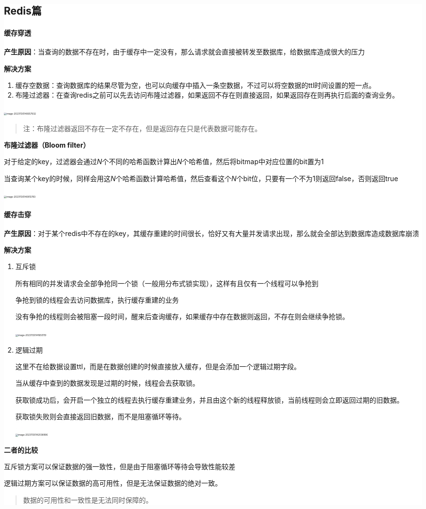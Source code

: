## Redis篇

#### 缓存穿透

**产生原因**：当查询的数据不存在时，由于缓存中一定没有，那么请求就会直接被转发至数据库，给数据库造成很大的压力

**解决方案**

1. 缓存空数据：查询数据库的结果尽管为空，也可以向缓存中插入一条空数据，不过可以将空数据的ttl时间设置的短一点。
2. 布隆过滤器：在查询redis之前可以先去访问布隆过滤器，如果返回不存在则直接返回，如果返回存在则再执行后面的查询业务。

<img src="https://raw.githubusercontent.com/ZenithWon/figure/master/image-20231130140657932.png" alt="image-20231130140657932" style="zoom:33%;" />

> 注：布隆过滤器返回不存在一定不存在，但是返回存在只是代表数据可能存在。

**布隆过滤器（Bloom filter）**

对于给定的key，过滤器会通过$N$个不同的哈希函数计算出$N$个哈希值，然后将bitmap中对应位置的bit置为1

当查询某个key的时候，同样会用这$N$个哈希函数计算哈希值，然后查看这个$N$个bit位，只要有一个不为1则返回false，否则返回true

<img src="https://raw.githubusercontent.com/ZenithWon/figure/master/image-20231130140813783.png" alt="image-20231130140813783" style="zoom: 33%;" />



#### 缓存击穿

**产生原因**：对于某个redis中不存在的key，其缓存重建的时间很长，恰好又有大量并发请求出现，那么就会全部达到数据库造成数据库崩溃

**解决方案**

1. 互斥锁

   所有相同的并发请求会全部争抢同一个锁（一般用分布式锁实现），这样有且仅有一个线程可以争抢到

   争抢到锁的线程会去访问数据库，执行缓存重建的业务

   没有争抢的线程则会被阻塞一段时间，醒来后查询缓存，如果缓存中存在数据则返回，不存在则会继续争抢锁。

   <img src="https://raw.githubusercontent.com/ZenithWon/figure/master/image-20231130141650119.png" alt="image-20231130141650119" style="zoom: 33%;" />

2. 逻辑过期

   这里不在给数据设置ttl，而是在数据创建的时候直接放入缓存，但是会添加一个逻辑过期字段。

   当从缓存中查到的数据发现是过期的时候，线程会去获取锁。

   获取锁成功后，会开启一个独立的线程去执行缓存重建业务，并且由这个新的线程释放锁，当前线程则会立即返回过期的旧数据。

   获取锁失败则会直接返回旧数据，而不是阻塞循环等待。

   <img src="https://raw.githubusercontent.com/ZenithWon/figure/master/image-20231130142038996.png" alt="image-20231130142038996" style="zoom:33%;" />

**二者的比较**

互斥锁方案可以保证数据的强一致性，但是由于阻塞循环等待会导致性能较差

逻辑过期方案可以保证数据的高可用性，但是无法保证数据的绝对一致。

> 数据的可用性和一致性是无法同时保障的。

